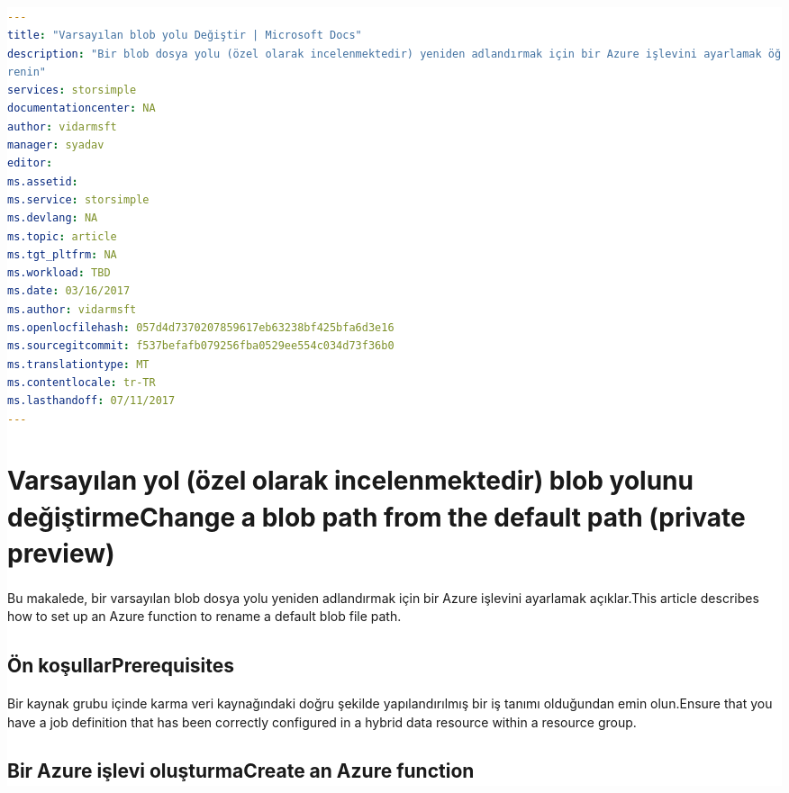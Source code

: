 ```yaml
---
title: "Varsayılan blob yolu Değiştir | Microsoft Docs"
description: "Bir blob dosya yolu (özel olarak incelenmektedir) yeniden adlandırmak için bir Azure işlevini ayarlamak öğrenin"
services: storsimple
documentationcenter: NA
author: vidarmsft
manager: syadav
editor: 
ms.assetid: 
ms.service: storsimple
ms.devlang: NA
ms.topic: article
ms.tgt_pltfrm: NA
ms.workload: TBD
ms.date: 03/16/2017
ms.author: vidarmsft
ms.openlocfilehash: 057d4d7370207859617eb63238bf425bfa6d3e16
ms.sourcegitcommit: f537befafb079256fba0529ee554c034d73f36b0
ms.translationtype: MT
ms.contentlocale: tr-TR
ms.lasthandoff: 07/11/2017
---
```

# <a name="change-a-blob-path-from-the-default-path-private-preview"></a><span data-ttu-id="2a76c-103">Varsayılan yol (özel olarak incelenmektedir) blob yolunu değiştirme</span><span class="sxs-lookup"><span data-stu-id="2a76c-103">Change a blob path from the default path (private preview)</span></span>

<span data-ttu-id="2a76c-104">Bu makalede, bir varsayılan blob dosya yolu yeniden adlandırmak için bir Azure işlevini ayarlamak açıklar.</span><span class="sxs-lookup"><span data-stu-id="2a76c-104">This article describes how to set up an Azure function to rename a default blob file path.</span></span> 

## <a name="prerequisites"></a><span data-ttu-id="2a76c-105">Ön koşullar</span><span class="sxs-lookup"><span data-stu-id="2a76c-105">Prerequisites</span></span>

<span data-ttu-id="2a76c-106">Bir kaynak grubu içinde karma veri kaynağındaki doğru şekilde yapılandırılmış bir iş tanımı olduğundan emin olun.</span><span class="sxs-lookup"><span data-stu-id="2a76c-106">Ensure that you have a job definition that has been correctly configured in a hybrid data resource within a resource group.</span></span>

## <a name="create-an-azure-function"></a><span data-ttu-id="2a76c-107">Bir Azure işlevi oluşturma</span><span class="sxs-lookup"><span data-stu-id="2a76c-107">Create an Azure function</span></span>
